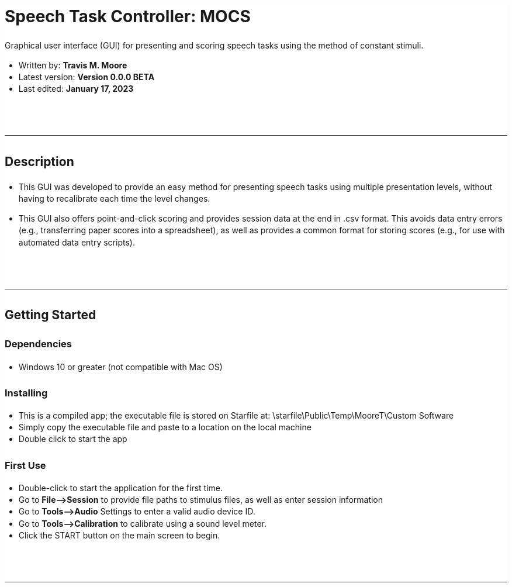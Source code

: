 # **Speech Task Controller: MOCS**

Graphical user interface (GUI) for presenting and scoring speech tasks using the method of constant stimuli.

- Written by: **Travis M. Moore**
- Latest version: **Version 0.0.0 BETA**
- Last edited: **January 17, 2023**
<br>
<br>

---

## Description
- This GUI was developed to provide an easy method for presenting speech tasks
using multiple presentation levels, without having to recalibrate each time the level changes. 

- This GUI also offers point-and-click scoring and provides session 
data at the end in .csv format. This avoids data entry errors (e.g., transferring 
paper scores into a spreadsheet), as well as provides a common format for storing
scores (e.g., for use with automated data entry scripts). 
<br>
<br>

---

## Getting Started

### Dependencies

- Windows 10 or greater (not compatible with Mac OS)

### Installing

- This is a compiled app; the executable file is stored on Starfile at: \\starfile\Public\Temp\MooreT\Custom Software
- Simply copy the executable file and paste to a location on the local machine
- Double click to start the app

### First Use
- Double-click to start the application for the first time.
- Go to **File-->Session** to provide file paths to stimulus files, as 
well as enter session information 
- Go to **Tools-->Audio** Settings to enter a valid audio device ID.
- Go to **Tools-->Calibration** to calibrate using a sound level meter.
- Click the START button on the main screen to begin.
<br>
<br>

---
